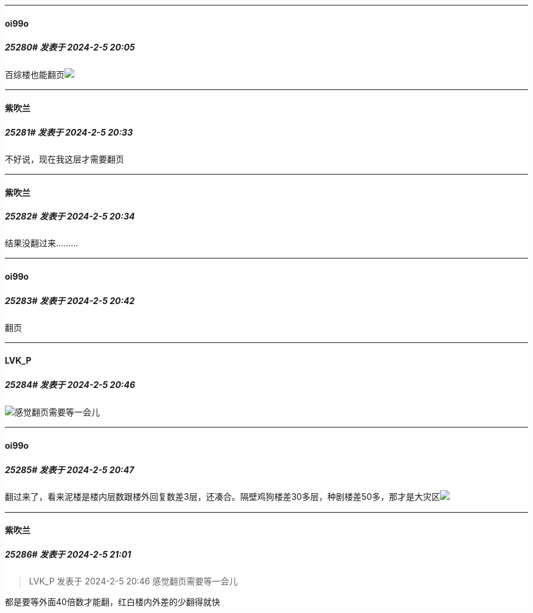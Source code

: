 *****

####  oi99o  
##### 25280#       发表于 2024-2-5 20:05

百综楼也能翻页<img src="https://static.saraba1st.com/image/smiley/face2017/067.png" referrerpolicy="no-referrer">


*****

####  紫吹兰  
##### 25281#       发表于 2024-2-5 20:33

不好说，现在我这层才需要翻页

*****

####  紫吹兰  
##### 25282#       发表于 2024-2-5 20:34

结果没翻过来.........

*****

####  oi99o  
##### 25283#       发表于 2024-2-5 20:42

翻页

*****

####  LVK_P  
##### 25284#       发表于 2024-2-5 20:46

<img src="https://static.saraba1st.com/image/smiley/face2017/067.png" referrerpolicy="no-referrer">感觉翻页需要等一会儿

*****

####  oi99o  
##### 25285#       发表于 2024-2-5 20:47

翻过来了，看来泥楼是楼内层数跟楼外回复数差3层，还凑合。隔壁鸡狗楼差30多层，种剧楼差50多，那才是大灾区<img src="https://static.saraba1st.com/image/smiley/face2017/067.png" referrerpolicy="no-referrer">


*****

####  紫吹兰  
##### 25286#       发表于 2024-2-5 21:01

<blockquote>LVK_P 发表于 2024-2-5 20:46
感觉翻页需要等一会儿</blockquote>
都是要等外面40倍数才能翻，红白楼内外差的少翻得就快
